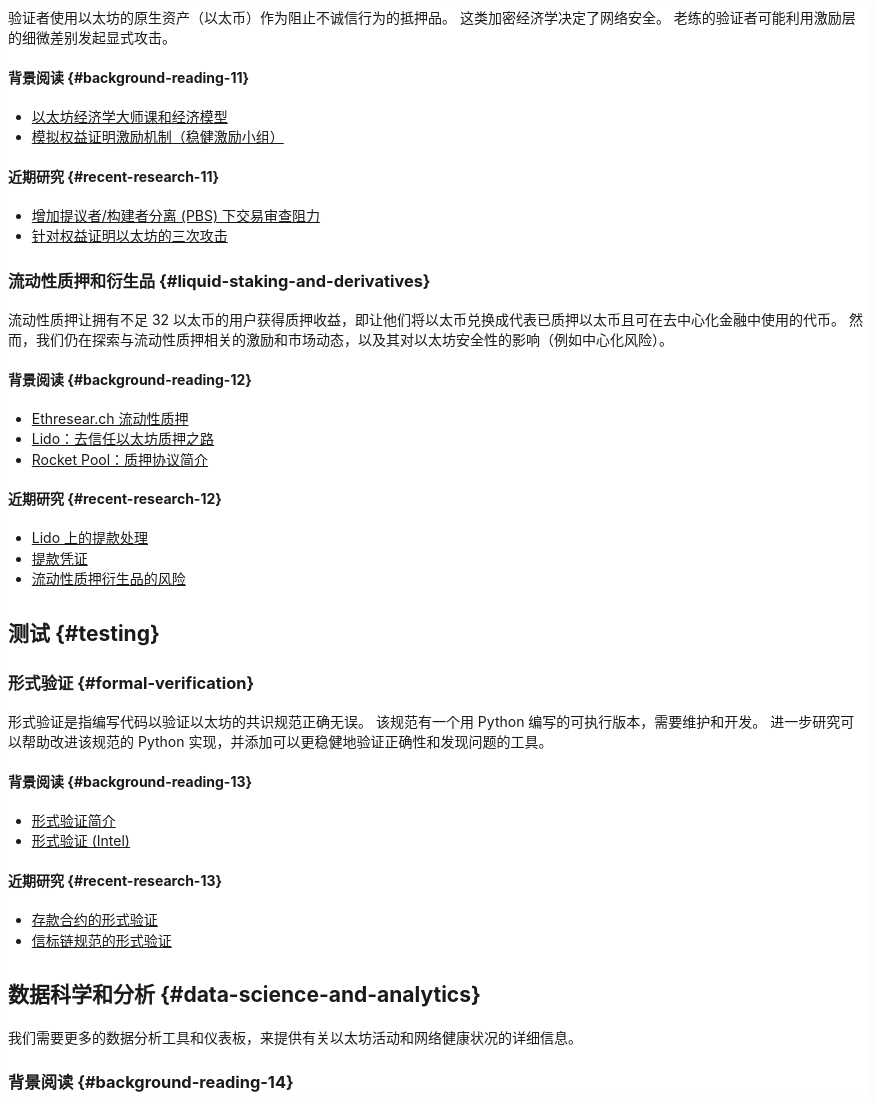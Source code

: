 验证者使用以太坊的原生资产（以太币）作为阻止不诚信行为的抵押品。 这类加密经济学决定了网络安全。 老练的验证者可能利用激励层的细微差别发起显式攻击。

#### 背景阅读 \{#background-reading-11}

- [以太坊经济学大师课和经济模型](https://github.com/CADLabs/ethereum-economic-model)
- [模拟权益证明激励机制（稳健激励小组）](https://ethereum.github.io/beaconrunner/)

#### 近期研究 \{#recent-research-11}

- [增加提议者/构建者分离 (PBS) 下交易审查阻力](https://notes.ethereum.org/s3JToeApTx6CKLJt8AbhFQ)
- [针对权益证明以太坊的三次攻击](https://arxiv.org/abs/2110.10086)

### 流动性质押和衍生品 \{#liquid-staking-and-derivatives}

流动性质押让拥有不足 32 以太币的用户获得质押收益，即让他们将以太币兑换成代表已质押以太币且可在去中心化金融中使用的代币。 然而，我们仍在探索与流动性质押相关的激励和市场动态，以及其对以太坊安全性的影响（例如中心化风险）。

#### 背景阅读 \{#background-reading-12}

- [Ethresear.ch 流动性质押](https://ethresear.ch/search?q=liquid%20staking)
- [Lido：去信任以太坊质押之路](https://blog.lido.fi/the-road-to-trustless-ethereum-staking/)
- [Rocket Pool：质押协议简介](https://medium.com/rocket-pool/rocket-pool-staking-protocol-part-1-8be4859e5fbd)

#### 近期研究 \{#recent-research-12}

- [Lido 上的提款处理](https://ethresear.ch/t/handling-withdrawals-in-lidos-eth-liquid-staking-protocol/8873)
- [提款凭证](https://ethresear.ch/t/withdrawal-credential-rotation-from-bls-to-eth1/8722)
- [流动性质押衍生品的风险](https://notes.ethereum.org/@djrtwo/risks-of-lsd)

## 测试 \{#testing}

### 形式验证 \{#formal-verification}

形式验证是指编写代码以验证以太坊的共识规范正确无误。 该规范有一个用 Python 编写的可执行版本，需要维护和开发。 进一步研究可以帮助改进该规范的 Python 实现，并添加可以更稳健地验证正确性和发现问题的工具。

#### 背景阅读 \{#background-reading-13}

- [形式验证简介](https://ptolemy.berkeley.edu/projects/embedded/research/vis/doc/VisUser/vis_user/node4.html)
- [形式验证 (Intel)](https://www.cl.cam.ac.uk/~jrh13/papers/mark10.pdf)

#### 近期研究 \{#recent-research-13}

- [存款合约的形式验证](https://github.com/runtimeverification/deposit-contract-verification)
- [信标链规范的形式验证](https://github.com/runtimeverification/deposit-contract-verification)

## 数据科学和分析 \{#data-science-and-analytics}

我们需要更多的数据分析工具和仪表板，来提供有关以太坊活动和网络健康状况的详细信息。

### 背景阅读 \{#background-reading-14}
